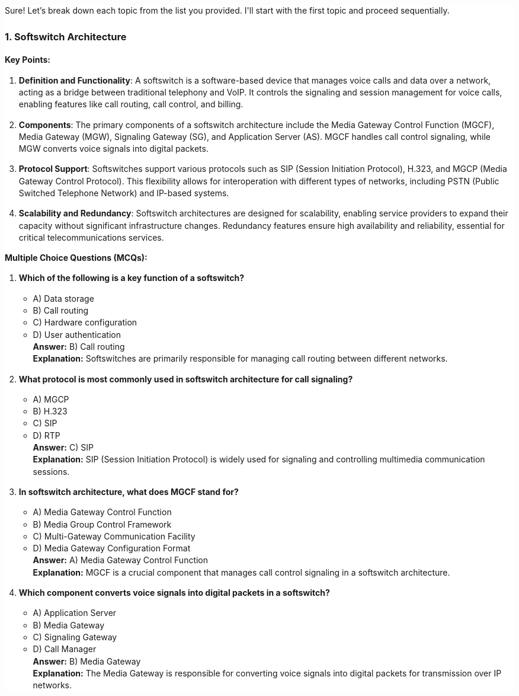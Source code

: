 Sure! Let’s break down each topic from the list you provided. I'll start with the first topic and proceed sequentially. 

### 1. Softswitch Architecture

**Key Points:**
1. **Definition and Functionality**: A softswitch is a software-based device that manages voice calls and data over a network, acting as a bridge between traditional telephony and VoIP. It controls the signaling and session management for voice calls, enabling features like call routing, call control, and billing.

2. **Components**: The primary components of a softswitch architecture include the Media Gateway Control Function (MGCF), Media Gateway (MGW), Signaling Gateway (SG), and Application Server (AS). MGCF handles call control signaling, while MGW converts voice signals into digital packets.

3. **Protocol Support**: Softswitches support various protocols such as SIP (Session Initiation Protocol), H.323, and MGCP (Media Gateway Control Protocol). This flexibility allows for interoperation with different types of networks, including PSTN (Public Switched Telephone Network) and IP-based systems.

4. **Scalability and Redundancy**: Softswitch architectures are designed for scalability, enabling service providers to expand their capacity without significant infrastructure changes. Redundancy features ensure high availability and reliability, essential for critical telecommunications services.

**Multiple Choice Questions (MCQs):**

1. **Which of the following is a key function of a softswitch?**
   - A) Data storage
   - B) Call routing
   - C) Hardware configuration
   - D) User authentication  
   **Answer:** B) Call routing  
   **Explanation:** Softswitches are primarily responsible for managing call routing between different networks.

2. **What protocol is most commonly used in softswitch architecture for call signaling?**
   - A) MGCP
   - B) H.323
   - C) SIP
   - D) RTP  
   **Answer:** C) SIP  
   **Explanation:** SIP (Session Initiation Protocol) is widely used for signaling and controlling multimedia communication sessions.

3. **In softswitch architecture, what does MGCF stand for?**
   - A) Media Gateway Control Function
   - B) Media Group Control Framework
   - C) Multi-Gateway Communication Facility
   - D) Media Gateway Configuration Format  
   **Answer:** A) Media Gateway Control Function  
   **Explanation:** MGCF is a crucial component that manages call control signaling in a softswitch architecture.

4. **Which component converts voice signals into digital packets in a softswitch?**
   - A) Application Server
   - B) Media Gateway
   - C) Signaling Gateway
   - D) Call Manager  
   **Answer:** B) Media Gateway  
   **Explanation:** The Media Gateway is responsible for converting voice signals into digital packets for transmission over IP networks.
